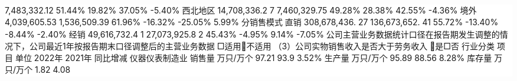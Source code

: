 7,483,332.12
51.44%
19.82%
37.05%
-5.40%
西北地区
14,708,336.2
7
7,460,329.75
49.28%
28.38%
42.55%
-4.36%
境外
4,039,605.53
1,536,509.39
61.96%
-16.32%
-25.05%
5.99%
分销售模式
直销
308,678,436.
27
136,673,652.
41
55.72%
-13.40%
-8.44%
-2.40%
经销
49,616,732.4
1
27,073,925.8
2
45.43%
-4.95%
9.14%
-7.05%
公司主营业务数据统计口径在报告期发生调整的情况下，公司最近1年按报告期末口径调整后的主营业务数据
□适用不适用
（3）公司实物销售收入是否大于劳务收入
是□否
行业分类
项目
单位
2022年
2021年
同比增减
仪器仪表制造业
销售量
万只/万个
97.21
93.9
3.52%
生产量
万只/万个
95.89
88.56
8.28%
库存量
万只/万个
1.82
4.08